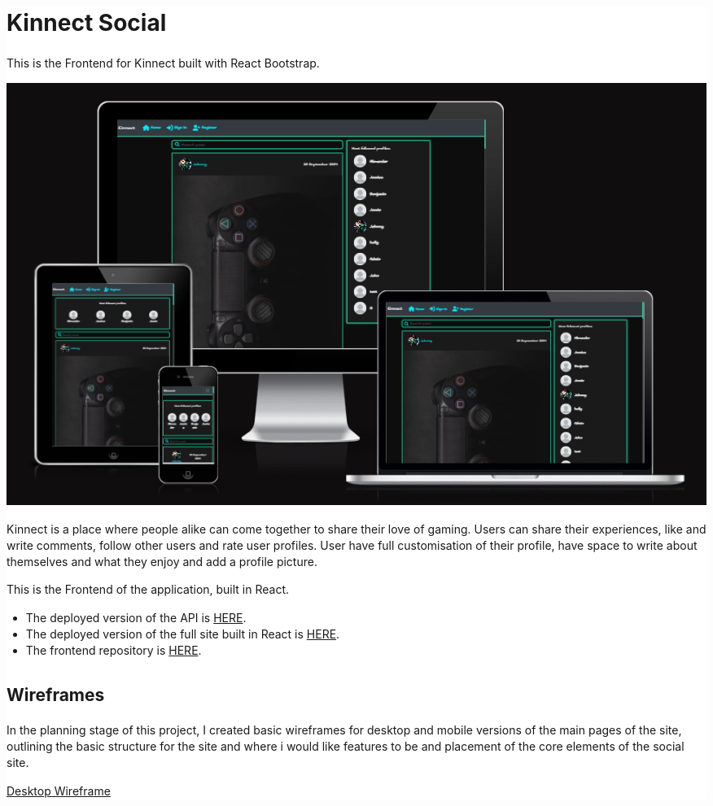 # Kinnect Social

This is the Frontend for Kinnect built with React Bootstrap.

![Screenshot showing responsiveness of home page](src/assets/readme/responsiveness.png)

Kinnect is a place where people alike can come together to share their love of gaming. Users can share their experiences, like and write comments, follow other users and rate user profiles. User have full customisation of their profile, have space to write about themselves and what they enjoy and add a profile picture.

This is the Frontend of the application, built in React.

- The deployed version of the API is [HERE](https://kinnect-api-cf0f665319fa.herokuapp.com/).
- The deployed version of the full site built in React is [HERE](https://kinnectsocial-98b2a3f8410d.herokuapp.com/).
- The frontend repository is [HERE](https://github.com/AJMCoder/kinnect_social).

## Wireframes

In the planning stage of this project, I created basic wireframes for desktop and mobile versions of the main pages of the site, outlining the basic structure for the site and where i would like features to be and placement of the core elements of the social site.

[Desktop Wireframe](src/assets/readme/Wireframe-desktop.png)
